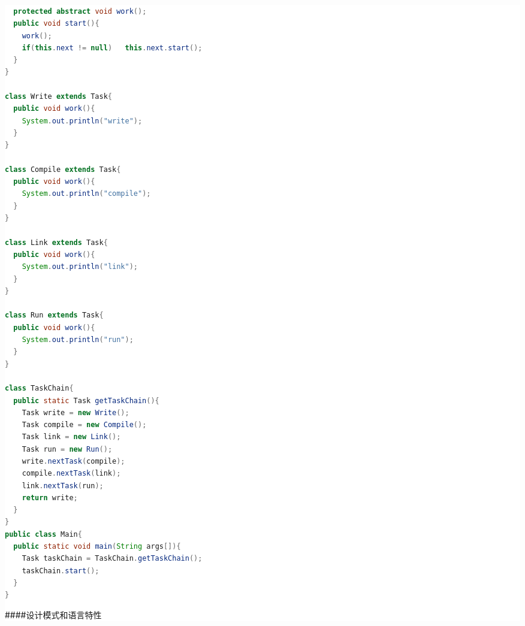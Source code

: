 ```java
  protected abstract void work();
  public void start(){
    work();
    if(this.next != null)   this.next.start();
  }
}

class Write extends Task{
  public void work(){
    System.out.println("write");
  }
}

class Compile extends Task{
  public void work(){
    System.out.println("compile");
  }
}

class Link extends Task{
  public void work(){
    System.out.println("link");
  }
}

class Run extends Task{
  public void work(){
    System.out.println("run");
  }
}

class TaskChain{
  public static Task getTaskChain(){
    Task write = new Write();
    Task compile = new Compile();
    Task link = new Link();
    Task run = new Run();
    write.nextTask(compile);
    compile.nextTask(link);
    link.nextTask(run);
    return write;
  }
}
public class Main{
  public static void main(String args[]){
    Task taskChain = TaskChain.getTaskChain();
    taskChain.start();
  }
}
```
####设计模式和语言特性
